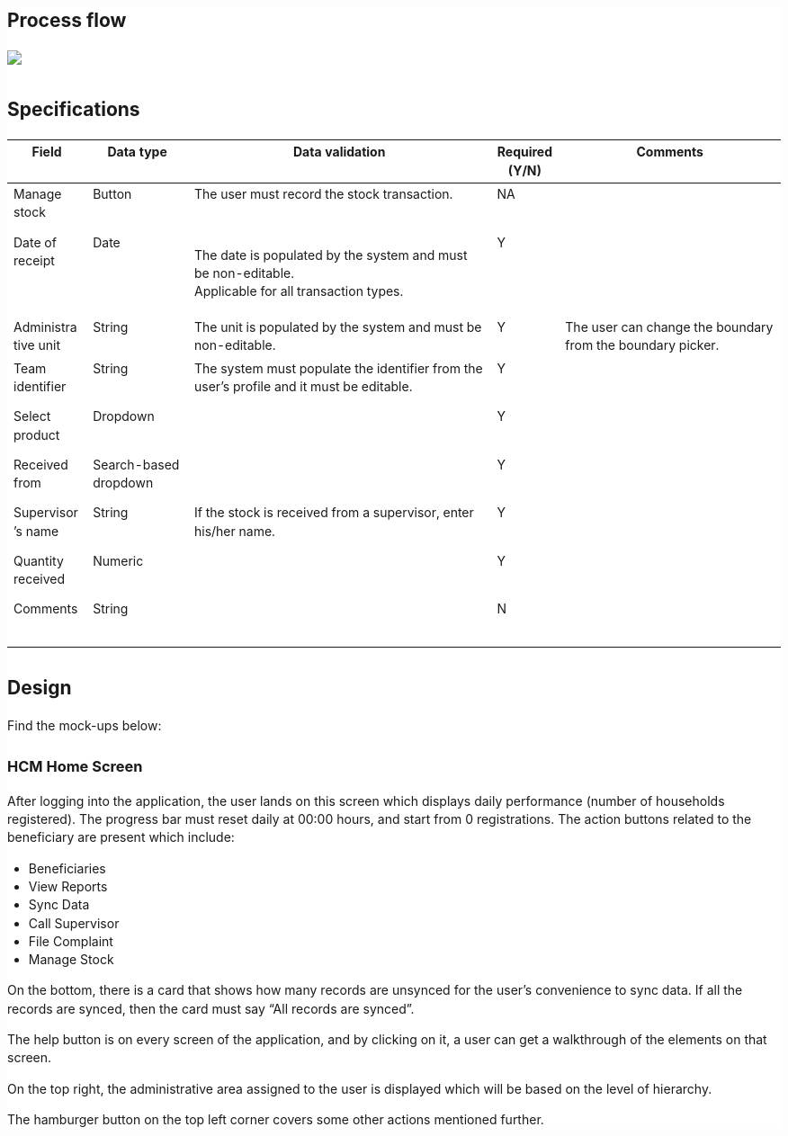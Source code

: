 ## Process flow

![](https://lh3.googleusercontent.com/M5rbJrVwbalDWgDpY6T3cKvKjon6-Ga-3HHeqzmX1Pmeuy9t4-KmJ-t2-wB5q3eYlGcKMNnc4azdF0UC4gA5kV\_UrrBKchEqfozLQYShcHVtdxuTmhTqjMDBClfzdlO2YZCLcBrHQNrGSIYiiycLDbA)

## Specifications

| Field               | Data type             | Data validation                                                                                               | Required (Y/N) | Comments                                                   |
| ------------------- | --------------------- | ------------------------------------------------------------------------------------------------------------- | -------------- | ---------------------------------------------------------- |
| Manage stock        | Button                | The user must record the stock transaction.                                                                   | NA             | <p><br></p>                                                |
| Date of receipt     | Date                  | <p>The date is populated by the system and must be non-editable.<br>Applicable for all transaction types.</p> | Y              | <p><br></p>                                                |
| Administrative unit | String                | The unit is populated by the system and must be non-editable.                                                 | Y              | The user can change the boundary from the boundary picker. |
| Team identifier     | String                | The system must populate the identifier from the user’s profile and it must be editable.                      | Y              | <p><br></p>                                                |
| Select product      | Dropdown              | <p><br></p>                                                                                                   | Y              | <p><br></p>                                                |
| Received from       | Search-based dropdown | <p><br></p>                                                                                                   | Y              | <p><br></p>                                                |
| Supervisor’s name   | String                | If the stock is received from a supervisor, enter his/her name.                                               | Y              | <p><br></p>                                                |
| Quantity received   | Numeric               | <p><br></p>                                                                                                   | Y              | <p><br></p>                                                |
| Comments            | String                | <p><br></p>                                                                                                   | N              | <p><br></p>                                                |

## Design

Find the mock-ups below:

### HCM Home Screen

After logging into the application, the user lands on this screen which displays daily performance (number of households registered). The progress bar must reset daily at 00:00 hours, and start from 0 registrations. The action buttons related to the beneficiary are present  which include:

* Beneficiaries
* View Reports
* Sync Data
* Call Supervisor
* File Complaint
* Manage Stock

On the bottom, there is a card that shows how many records are unsynced for the user’s convenience to sync data. If all the records are synced, then the card must say “All records are synced”.

The help button is on every screen of the application, and by clicking on it, a user can get a walkthrough of the elements on that screen.

On the top right, the administrative area assigned to the user is displayed which will be based on the level of hierarchy.

The hamburger button on the top left corner covers some other actions mentioned further.
